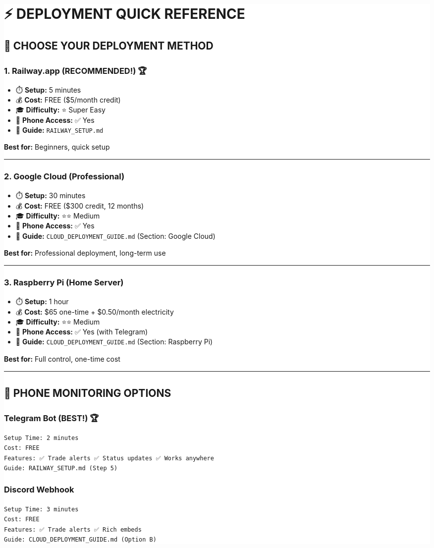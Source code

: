 # ⚡ DEPLOYMENT QUICK REFERENCE

## 🎯 **CHOOSE YOUR DEPLOYMENT METHOD**

### **1. Railway.app (RECOMMENDED!) 🏆**
- ⏱️ **Setup:** 5 minutes
- 💰 **Cost:** FREE ($5/month credit)
- 🎓 **Difficulty:** ⭐ Super Easy
- 📱 **Phone Access:** ✅ Yes
- 📖 **Guide:** `RAILWAY_SETUP.md`

**Best for:** Beginners, quick setup

---

### **2. Google Cloud (Professional)**
- ⏱️ **Setup:** 30 minutes
- 💰 **Cost:** FREE ($300 credit, 12 months)
- 🎓 **Difficulty:** ⭐⭐ Medium
- 📱 **Phone Access:** ✅ Yes
- 📖 **Guide:** `CLOUD_DEPLOYMENT_GUIDE.md` (Section: Google Cloud)

**Best for:** Professional deployment, long-term use

---

### **3. Raspberry Pi (Home Server)**
- ⏱️ **Setup:** 1 hour
- 💰 **Cost:** $65 one-time + $0.50/month electricity
- 🎓 **Difficulty:** ⭐⭐ Medium
- 📱 **Phone Access:** ✅ Yes (with Telegram)
- 📖 **Guide:** `CLOUD_DEPLOYMENT_GUIDE.md` (Section: Raspberry Pi)

**Best for:** Full control, one-time cost

---

## 📱 **PHONE MONITORING OPTIONS**

### **Telegram Bot (BEST!) 🏆**
```
Setup Time: 2 minutes
Cost: FREE
Features: ✅ Trade alerts ✅ Status updates ✅ Works anywhere
Guide: RAILWAY_SETUP.md (Step 5)
```

### **Discord Webhook**
```
Setup Time: 3 minutes
Cost: FREE
Features: ✅ Trade alerts ✅ Rich embeds
Guide: CLOUD_DEPLOYMENT_GUIDE.md (Option B)
```
